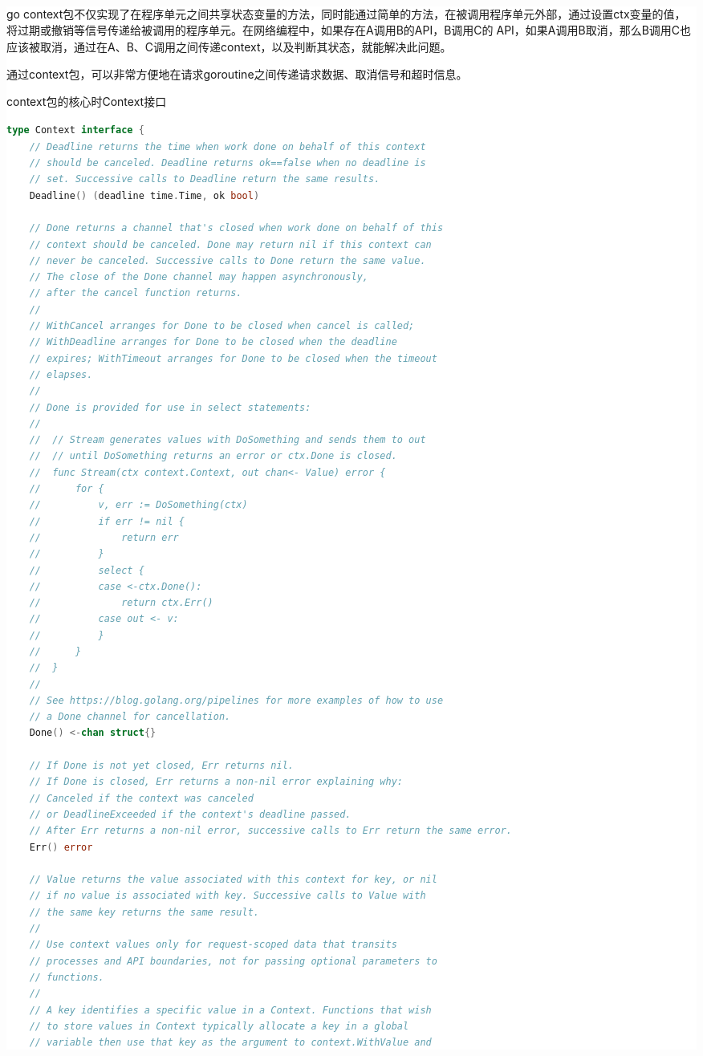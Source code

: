 go context包不仅实现了在程序单元之间共享状态变量的方法，同时能通过简单的方法，在被调用程序单元外部，通过设置ctx变量的值，将过期或撤销等信号传递给被调用的程序单元。在网络编程中，如果存在A调用B的API，B调用C的 API，如果A调用B取消，那么B调用C也应该被取消，通过在A、B、C调用之间传递context，以及判断其状态，就能解决此问题。

通过context包，可以非常方便地在请求goroutine之间传递请求数据、取消信号和超时信息。

context包的核心时Context接口

```go
type Context interface {
	// Deadline returns the time when work done on behalf of this context
	// should be canceled. Deadline returns ok==false when no deadline is
	// set. Successive calls to Deadline return the same results.
	Deadline() (deadline time.Time, ok bool)

	// Done returns a channel that's closed when work done on behalf of this
	// context should be canceled. Done may return nil if this context can
	// never be canceled. Successive calls to Done return the same value.
	// The close of the Done channel may happen asynchronously,
	// after the cancel function returns.
	//
	// WithCancel arranges for Done to be closed when cancel is called;
	// WithDeadline arranges for Done to be closed when the deadline
	// expires; WithTimeout arranges for Done to be closed when the timeout
	// elapses.
	//
	// Done is provided for use in select statements:
	//
	//  // Stream generates values with DoSomething and sends them to out
	//  // until DoSomething returns an error or ctx.Done is closed.
	//  func Stream(ctx context.Context, out chan<- Value) error {
	//  	for {
	//  		v, err := DoSomething(ctx)
	//  		if err != nil {
	//  			return err
	//  		}
	//  		select {
	//  		case <-ctx.Done():
	//  			return ctx.Err()
	//  		case out <- v:
	//  		}
	//  	}
	//  }
	//
	// See https://blog.golang.org/pipelines for more examples of how to use
	// a Done channel for cancellation.
	Done() <-chan struct{}

	// If Done is not yet closed, Err returns nil.
	// If Done is closed, Err returns a non-nil error explaining why:
	// Canceled if the context was canceled
	// or DeadlineExceeded if the context's deadline passed.
	// After Err returns a non-nil error, successive calls to Err return the same error.
	Err() error

	// Value returns the value associated with this context for key, or nil
	// if no value is associated with key. Successive calls to Value with
	// the same key returns the same result.
	//
	// Use context values only for request-scoped data that transits
	// processes and API boundaries, not for passing optional parameters to
	// functions.
	//
	// A key identifies a specific value in a Context. Functions that wish
	// to store values in Context typically allocate a key in a global
	// variable then use that key as the argument to context.WithValue and
```